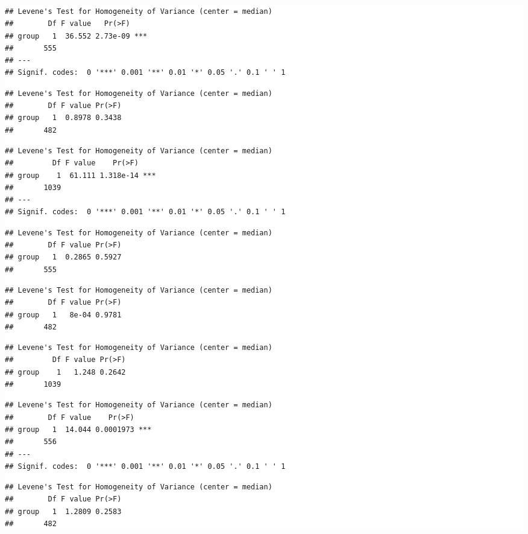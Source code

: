 ```
## Levene's Test for Homogeneity of Variance (center = median)
##        Df F value   Pr(>F)    
## group   1  36.552 2.73e-09 ***
##       555                     
## ---
## Signif. codes:  0 '***' 0.001 '**' 0.01 '*' 0.05 '.' 0.1 ' ' 1
```

```
## Levene's Test for Homogeneity of Variance (center = median)
##        Df F value Pr(>F)
## group   1  0.8978 0.3438
##       482
```

```
## Levene's Test for Homogeneity of Variance (center = median)
##         Df F value    Pr(>F)    
## group    1  61.111 1.318e-14 ***
##       1039                      
## ---
## Signif. codes:  0 '***' 0.001 '**' 0.01 '*' 0.05 '.' 0.1 ' ' 1
```

```
## Levene's Test for Homogeneity of Variance (center = median)
##        Df F value Pr(>F)
## group   1  0.2865 0.5927
##       555
```

```
## Levene's Test for Homogeneity of Variance (center = median)
##        Df F value Pr(>F)
## group   1   8e-04 0.9781
##       482
```

```
## Levene's Test for Homogeneity of Variance (center = median)
##         Df F value Pr(>F)
## group    1   1.248 0.2642
##       1039
```

```
## Levene's Test for Homogeneity of Variance (center = median)
##        Df F value    Pr(>F)    
## group   1  14.044 0.0001973 ***
##       556                      
## ---
## Signif. codes:  0 '***' 0.001 '**' 0.01 '*' 0.05 '.' 0.1 ' ' 1
```

```
## Levene's Test for Homogeneity of Variance (center = median)
##        Df F value Pr(>F)
## group   1  1.2809 0.2583
##       482
```
